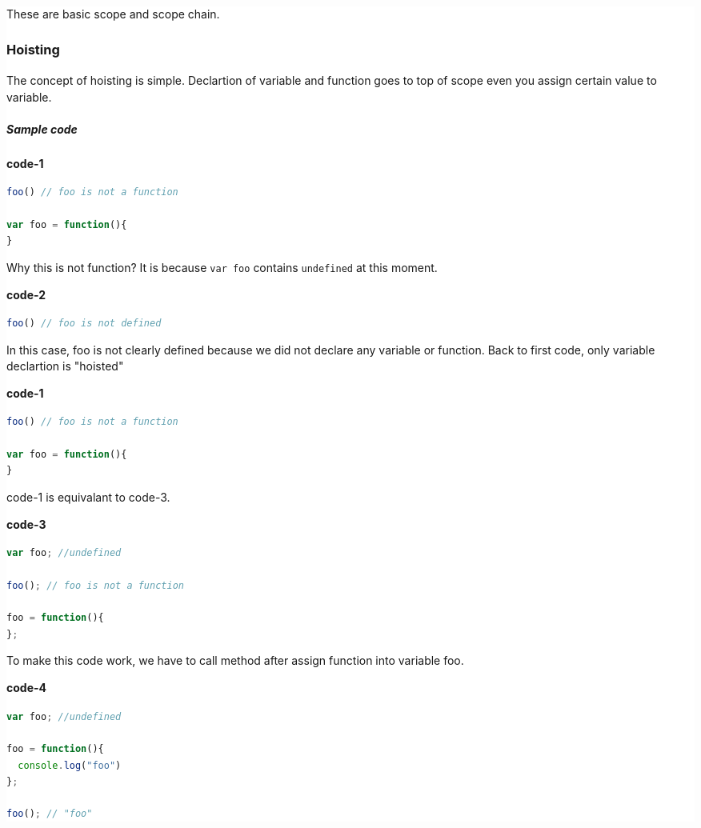 These are basic scope and scope chain.

### Hoisting


The concept of hoisting is simple. Declartion of variable and function goes to top of scope even you assign certain value to variable. 

##### Sample code

**code-1**

```javascript
foo() // foo is not a function

var foo = function(){  
}
```

Why this is not function? It is because `var foo` contains `undefined` at this moment.

**code-2**

```javascript
foo() // foo is not defined 
```


In this case, foo is not clearly defined because we did not declare any variable or function. Back to first code, only variable declartion is "hoisted"

**code-1**
```javascript
foo() // foo is not a function

var foo = function(){  
}
```

code-1 is equivalant to code-3.

**code-3**
```javascript
var foo; //undefined

foo(); // foo is not a function

foo = function(){  
};
```


To make this code work, we have to call method after assign function into variable foo. 

**code-4**
```javascript
var foo; //undefined

foo = function(){  
  console.log("foo")
};

foo(); // "foo"
```
